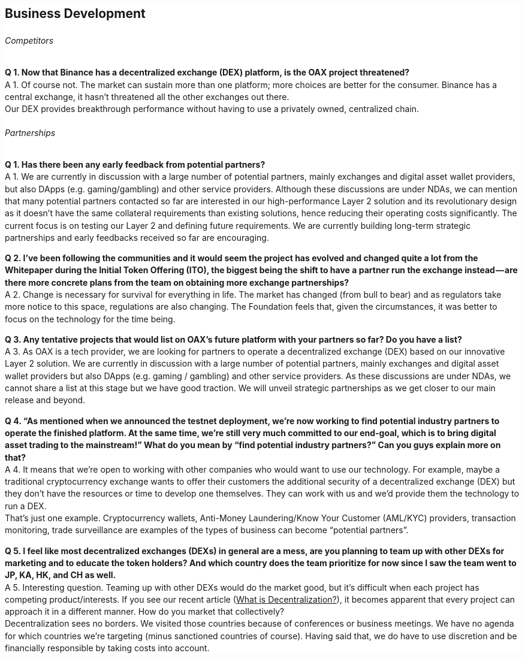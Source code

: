 ## Business Development  
###### Competitors  
**Q 1. Now that Binance has a decentralized exchange (DEX) platform, is the OAX project threatened?**  
A 1. Of course not. The market can sustain more than one platform; more choices are better for the consumer. Binance has a central exchange, it hasn’t threatened all the other exchanges out there.  
Our DEX provides breakthrough performance without having to use a privately owned, centralized chain.

###### Partnerships  
**Q 1. Has there been any early feedback from potential partners?**  
A 1. We are currently in discussion with a large number of potential partners, mainly exchanges and digital asset wallet providers, but also DApps (e.g. gaming/gambling) and other service providers. Although these discussions are under NDAs, we can mention that many potential partners contacted so far are interested in our high-performance Layer 2 solution and its revolutionary design as it doesn’t have the same collateral requirements than existing solutions, hence reducing their operating costs significantly. The current focus is on testing our Layer 2 and defining future requirements. We are currently building long-term strategic partnerships and early feedbacks received so far are encouraging.

**Q 2. I’ve been following the communities and it would seem the project has evolved and changed quite a lot from the Whitepaper during the Initial Token Offering (ITO), the biggest being the shift to have a partner run the exchange instead — are there more concrete plans from the team on obtaining more exchange partnerships?**  
A 2. Change is necessary for survival for everything in life. The market has changed (from bull to bear) and as regulators take more notice to this space, regulations are also changing. The Foundation feels that, given the circumstances, it was better to focus on the technology for the time being.

**Q 3. Any tentative projects that would list on OAX’s future platform with your partners so far? Do you have a list?**  
A 3. As OAX is a tech provider, we are looking for partners to operate a decentralized exchange (DEX) based on our innovative Layer 2 solution. We are currently in discussion with a large number of potential partners, mainly exchanges and digital asset wallet providers but also DApps (e.g. gaming / gambling) and other service providers. As these discussions are under NDAs, we cannot share a list at this stage but we have good traction. We will unveil strategic partnerships as we get closer to our main release and beyond.

**Q 4. “As mentioned when we announced the testnet deployment, we’re now working to find potential industry partners to operate the finished platform. At the same time, we’re still very much committed to our end-goal, which is to bring digital asset trading to the mainstream!” What do you mean by “find potential industry partners?” Can you guys explain more on that?**  
A 4. It means that we’re open to working with other companies who would want to use our technology. For example, maybe a traditional cryptocurrency exchange wants to offer their customers the additional security of a decentralized exchange (DEX) but they don’t have the resources or time to develop one themselves. They can work with us and we’d provide them the technology to run a DEX.  
That’s just one example. Cryptocurrency wallets, Anti-Money Laundering/Know Your Customer (AML/KYC) providers, transaction monitoring, trade surveillance are examples of the types of business can become “potential partners”.

**Q 5. I feel like most decentralized exchanges (DEXs) in general are a mess, are you planning to team up with other DEXs for marketing and to educate the token holders? And which country does the team prioritize for now since I saw the team went to JP, KA, HK, and CH as well.**  
A 5. Interesting question. Teaming up with other DEXs would do the market good, but it’s difficult when each project has competing product/interests. If you see our recent article ([What is Decentralization?](https://medium.com/@OAX_Foundation/what-is-decentralization-85a0fc993b5b)), it becomes apparent that every project can approach it in a different manner. How do you market that collectively?  
Decentralization sees no borders. We visited those countries because of conferences or business meetings. We have no agenda for which countries we’re targeting (minus sanctioned countries of course). Having said that, we do have to use discretion and be financially responsible by taking costs into account.
